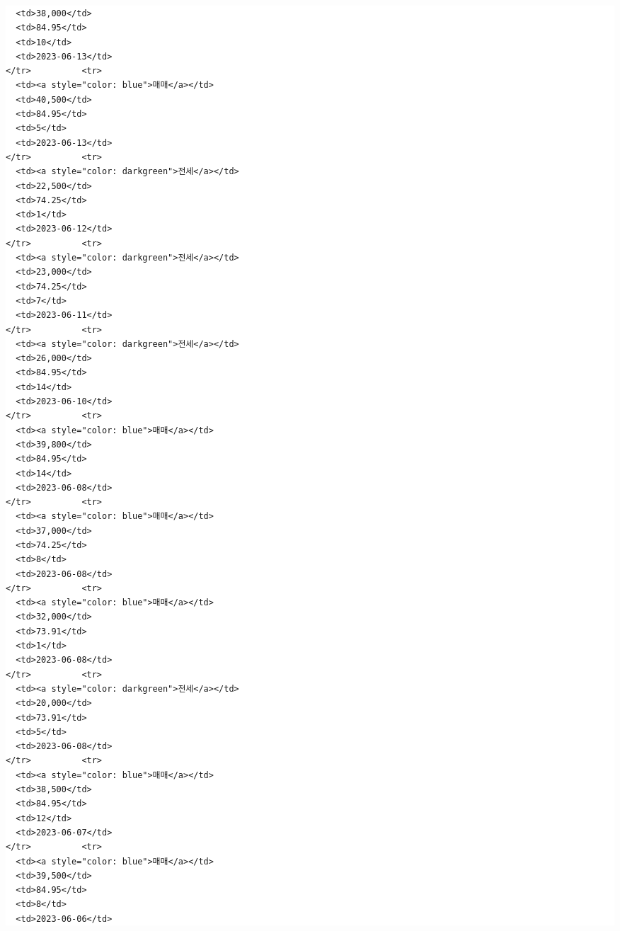       <td>38,000</td>
      <td>84.95</td>
      <td>10</td>
      <td>2023-06-13</td>
    </tr>          <tr>
      <td><a style="color: blue">매매</a></td>
      <td>40,500</td>
      <td>84.95</td>
      <td>5</td>
      <td>2023-06-13</td>
    </tr>          <tr>
      <td><a style="color: darkgreen">전세</a></td>
      <td>22,500</td>
      <td>74.25</td>
      <td>1</td>
      <td>2023-06-12</td>
    </tr>          <tr>
      <td><a style="color: darkgreen">전세</a></td>
      <td>23,000</td>
      <td>74.25</td>
      <td>7</td>
      <td>2023-06-11</td>
    </tr>          <tr>
      <td><a style="color: darkgreen">전세</a></td>
      <td>26,000</td>
      <td>84.95</td>
      <td>14</td>
      <td>2023-06-10</td>
    </tr>          <tr>
      <td><a style="color: blue">매매</a></td>
      <td>39,800</td>
      <td>84.95</td>
      <td>14</td>
      <td>2023-06-08</td>
    </tr>          <tr>
      <td><a style="color: blue">매매</a></td>
      <td>37,000</td>
      <td>74.25</td>
      <td>8</td>
      <td>2023-06-08</td>
    </tr>          <tr>
      <td><a style="color: blue">매매</a></td>
      <td>32,000</td>
      <td>73.91</td>
      <td>1</td>
      <td>2023-06-08</td>
    </tr>          <tr>
      <td><a style="color: darkgreen">전세</a></td>
      <td>20,000</td>
      <td>73.91</td>
      <td>5</td>
      <td>2023-06-08</td>
    </tr>          <tr>
      <td><a style="color: blue">매매</a></td>
      <td>38,500</td>
      <td>84.95</td>
      <td>12</td>
      <td>2023-06-07</td>
    </tr>          <tr>
      <td><a style="color: blue">매매</a></td>
      <td>39,500</td>
      <td>84.95</td>
      <td>8</td>
      <td>2023-06-06</td>